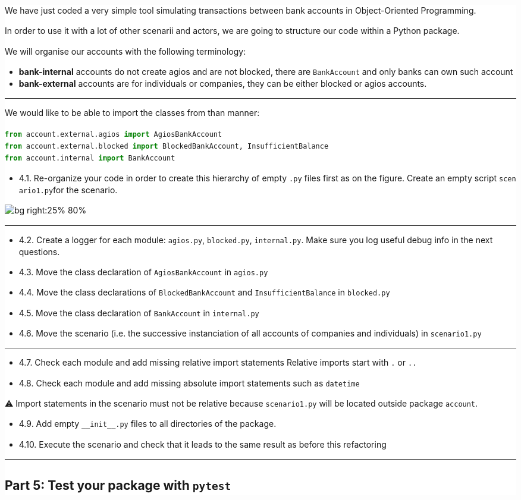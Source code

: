 We have just coded a very simple tool simulating transactions between bank accounts in Object-Oriented Programming.

In order to use it with a lot of other scenarii and actors, we are going to structure our code within a Python package.

We will organise our accounts with the following terminology:
- **bank-internal** accounts do not create agios and are not blocked, there are `BankAccount` and only banks can own such account
- **bank-external** accounts are for individuals or companies, they can be either blocked or agios accounts.

---
We would like to be able to import the classes from than manner:
```python
from account.external.agios import AgiosBankAccount
from account.external.blocked import BlockedBankAccount, InsufficientBalance
from account.internal import BankAccount
```


- 4.1. Re-organize your code in order to create this hierarchy of empty `.py` files first as on the figure.
Create an empty script `scenario1.py`for the scenario.

![bg right:25% 80%](./img/exercises/package-init.png)

---

- 4.2. Create a logger for each module: `agios.py`, `blocked.py`, `internal.py`. Make sure you log useful debug info in the next questions.

- 4.3. Move the class declaration of `AgiosBankAccount` in `agios.py`

- 4.4. Move the class declarations of `BlockedBankAccount` and `InsufficientBalance` in `blocked.py`

- 4.5. Move the class declaration of `BankAccount` in `internal.py`

- 4.6. Move the scenario (i.e. the successive instanciation of all accounts of companies and individuals) in `scenario1.py`

---

- 4.7. Check each module and add missing relative import statements 
Relative imports start with `.` or `..`

- 4.8. Check each module and add missing absolute import statements such as `datetime`

⚠️ Import statements in the scenario must not be relative because `scenario1.py` will be located outside package `account`. 

- 4.9. Add empty `__init__.py` files to all directories of the package.

- 4.10. Execute the scenario and check that it leads to the same result as before this refactoring

---
## Part 5: Test your package with `pytest`
